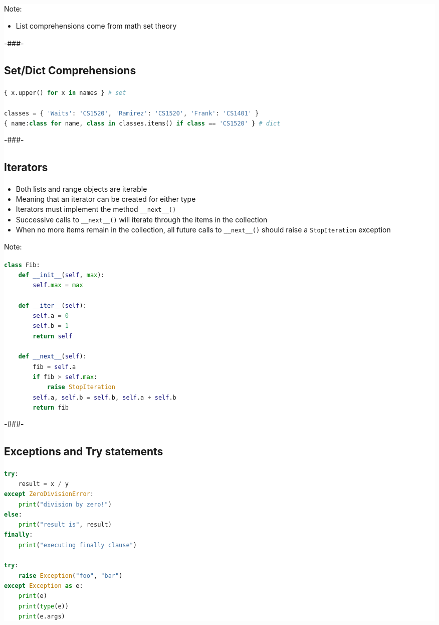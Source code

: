 Note:
* List comprehensions come from math set theory

-###-

## Set/Dict Comprehensions

```python
{ x.upper() for x in names } # set

classes = { 'Waits': 'CS1520', 'Ramirez': 'CS1520', 'Frank': 'CS1401' }
{ name:class for name, class in classes.items() if class == 'CS1520' } # dict
```

-###-

## Iterators

* Both lists and range objects are iterable
* Meaning that an iterator can be created for either type
* Iterators must implement the method `__next__()`
* Successive calls to `__next__()` will iterate through the items in the collection
* When no more items remain in the collection, all future calls to `__next__()` should raise a `StopIteration` exception

Note:
```python
class Fib:
    def __init__(self, max):
        self.max = max

    def __iter__(self):
        self.a = 0
        self.b = 1
        return self

    def __next__(self):
        fib = self.a
        if fib > self.max:
            raise StopIteration
        self.a, self.b = self.b, self.a + self.b
        return fib
```


-###-

## Exceptions and Try statements

```python
try:
    result = x / y
except ZeroDivisionError:
    print("division by zero!")
else:
    print("result is", result)
finally:
    print("executing finally clause")

try:
    raise Exception("foo", "bar")
except Exception as e:
    print(e)
    print(type(e))
    print(e.args)
```
